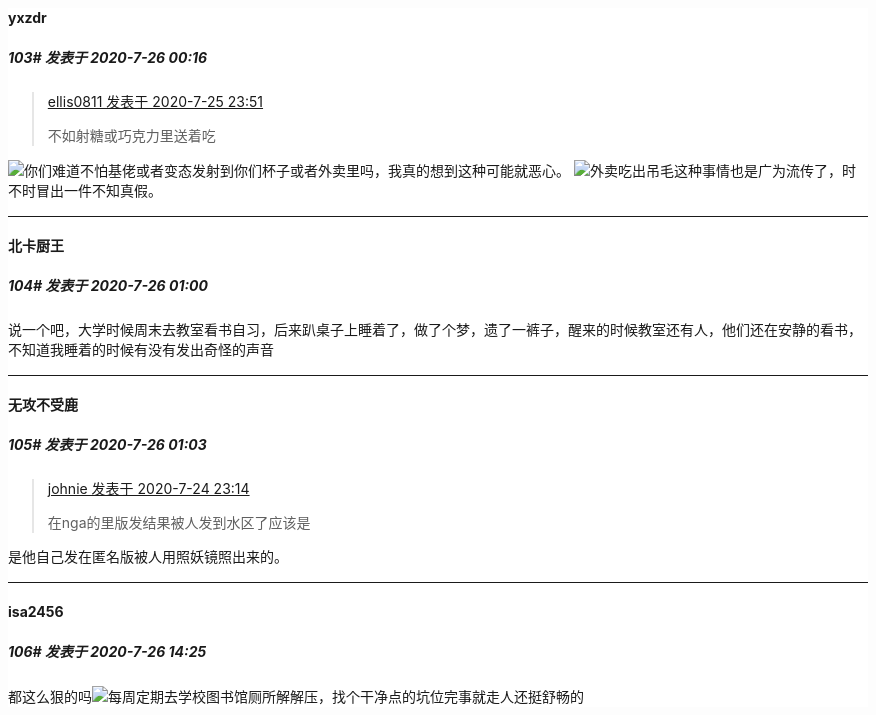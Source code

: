 ####  yxzdr  
##### 103#       发表于 2020-7-26 00:16



<blockquote><a href="httphttps://bbs.saraba1st.com/2b/forum.php?mod=redirect&amp;goto=findpost&amp;pid=48216174&amp;ptid=1951153" target="_blank">ellis0811 发表于 2020-7-25 23:51</a>

不如射糖或巧克力里送着吃</blockquote>
<img src="https://static.saraba1st.com/image/smiley/face2017/004.gif" referrerpolicy="no-referrer">你们难道不怕基佬或者变态发射到你们杯子或者外卖里吗，我真的想到这种可能就恶心。
<img src="https://static.saraba1st.com/image/smiley/face2017/018.png" referrerpolicy="no-referrer">外卖吃出吊毛这种事情也是广为流传了，时不时冒出一件不知真假。







*****

####  北卡厨王  
##### 104#       发表于 2020-7-26 01:00




说一个吧，大学时候周末去教室看书自习，后来趴桌子上睡着了，做了个梦，遗了一裤子，醒来的时候教室还有人，他们还在安静的看书，不知道我睡着的时候有没有发出奇怪的声音







*****

####  无攻不受鹿  
##### 105#       发表于 2020-7-26 01:03



<blockquote><a href="httphttps://bbs.saraba1st.com/2b/forum.php?mod=redirect&amp;goto=findpost&amp;pid=48208093&amp;ptid=1951153" target="_blank">johnie 发表于 2020-7-24 23:14</a>

在nga的里版发结果被人发到水区了应该是</blockquote>
是他自己发在匿名版被人用照妖镜照出来的。







*****

####  isa2456  
##### 106#       发表于 2020-7-26 14:25




都这么狠的吗<img src="https://static.saraba1st.com/image/smiley/face2017/110.png" referrerpolicy="no-referrer">每周定期去学校图书馆厕所解解压，找个干净点的坑位完事就走人还挺舒畅的


